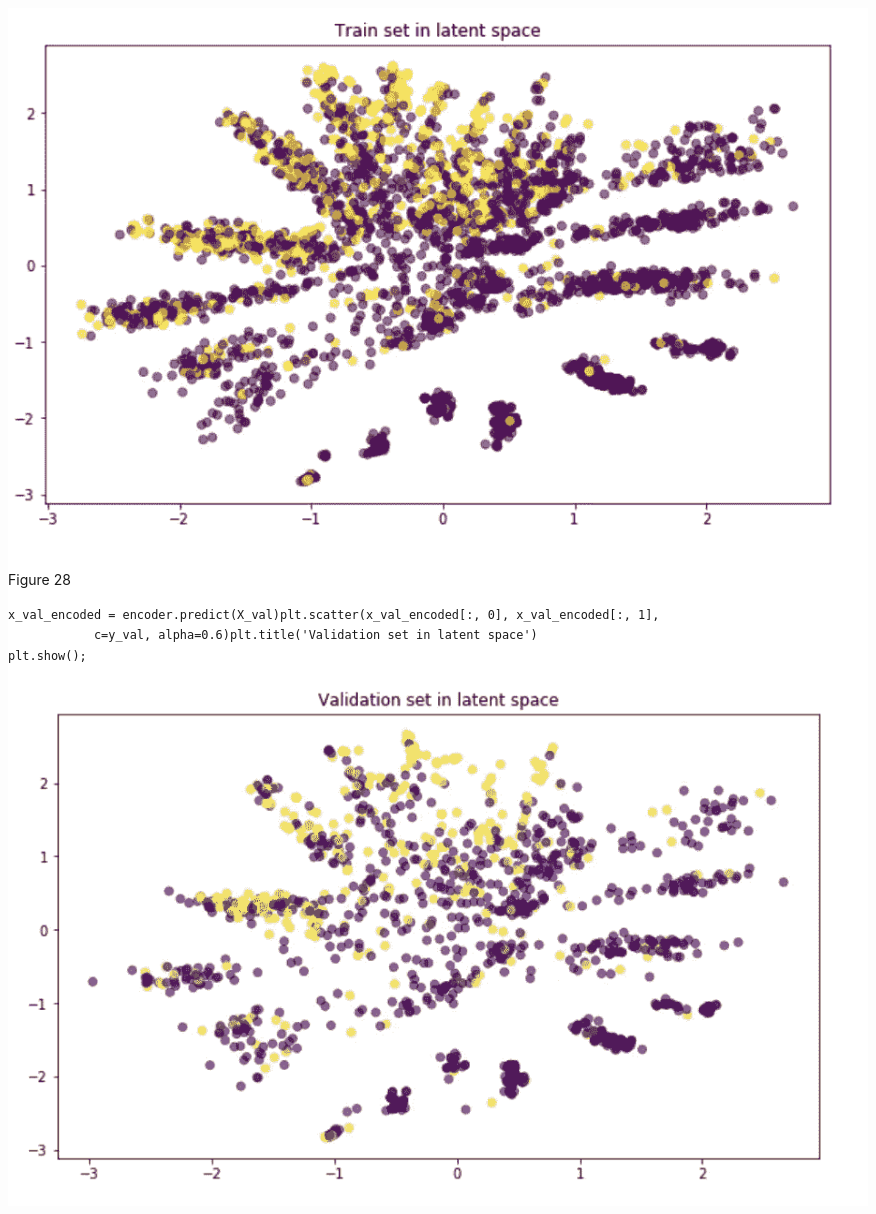 ![](img/fd3bcc9803ceaef942e6c8cc67b18314.png)

Figure 28

```
x_val_encoded = encoder.predict(X_val)plt.scatter(x_val_encoded[:, 0], x_val_encoded[:, 1], 
            c=y_val, alpha=0.6)plt.title('Validation set in latent space')
plt.show();
```

![](img/74ca5ff48b7af4a5fb2887428fe2a842.png)
